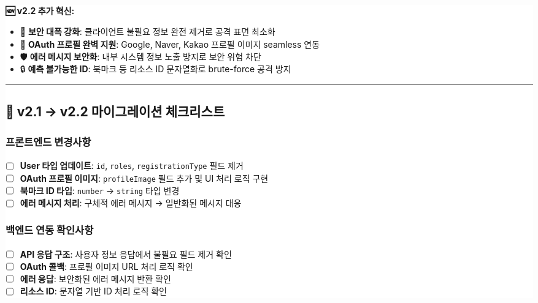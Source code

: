 **🆕 v2.2 추가 혁신:**
- 🔐 **보안 대폭 강화**: 클라이언트 불필요 정보 완전 제거로 공격 표면 최소화
- 📱 **OAuth 프로필 완벽 지원**: Google, Naver, Kakao 프로필 이미지 seamless 연동
- 🛡️ **에러 메시지 보안화**: 내부 시스템 정보 노출 방지로 보안 위험 차단
- 🔒 **예측 불가능한 ID**: 북마크 등 리소스 ID 문자열화로 brute-force 공격 방지

---

## 🔄 v2.1 → v2.2 마이그레이션 체크리스트

### 프론트엔드 변경사항
- [ ] **User 타입 업데이트**: `id`, `roles`, `registrationType` 필드 제거
- [ ] **OAuth 프로필 이미지**: `profileImage` 필드 추가 및 UI 처리 로직 구현
- [ ] **북마크 ID 타입**: `number` → `string` 타입 변경
- [ ] **에러 메시지 처리**: 구체적 에러 메시지 → 일반화된 메시지 대응

### 백엔드 연동 확인사항  
- [ ] **API 응답 구조**: 사용자 정보 응답에서 불필요 필드 제거 확인
- [ ] **OAuth 콜백**: 프로필 이미지 URL 처리 로직 확인
- [ ] **에러 응답**: 보안화된 에러 메시지 반환 확인
- [ ] **리소스 ID**: 문자열 기반 ID 처리 로직 확인